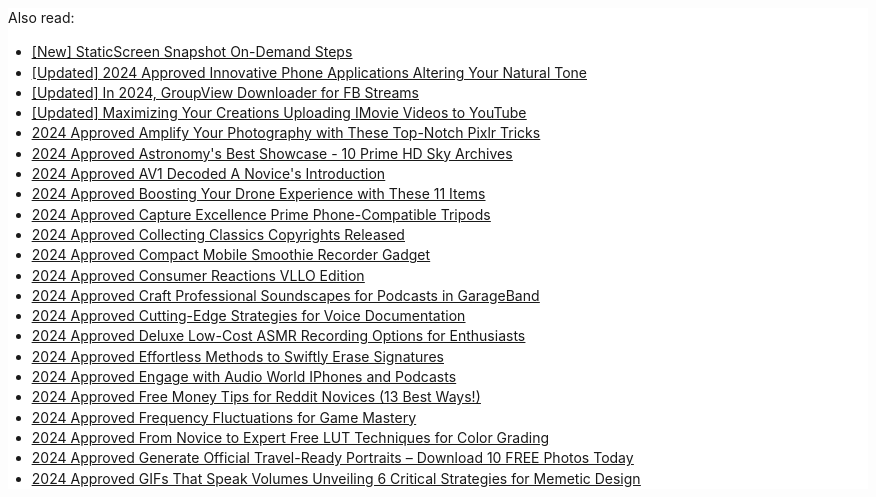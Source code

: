 

<ins class="adsbygoogle"
     style="display:block"
     data-ad-client="ca-pub-7571918770474297"
     data-ad-slot="8358498916"
     data-ad-format="auto"
     data-full-width-responsive="true"></ins>


<span class="atpl-alsoreadstyle">Also read:</span>
<div><ul>
<li><a href="https://remote-screen-capture.techidaily.com/new-staticscreen-snapshot-on-demand-steps/"><u>[New] StaticScreen  Snapshot On-Demand Steps</u></a></li>
<li><a href="https://screen-activity-recording.techidaily.com/updated-2024-approved-innovative-phone-applications-altering-your-natural-tone/"><u>[Updated] 2024 Approved  Innovative Phone Applications  Altering Your Natural Tone</u></a></li>
<li><a href="https://facebook-videos.techidaily.com/updated-in-2024-groupview-downloader-for-fb-streams/"><u>[Updated] In 2024, GroupView Downloader for FB Streams</u></a></li>
<li><a href="https://youtube-docs.techidaily.com/ed-maximizing-your-creations-uploading-imovie-videos-to-youtube/"><u>[Updated] Maximizing Your Creations  Uploading IMovie Videos to YouTube</u></a></li>
<li><a href="https://fox-direct.techidaily.com/2024-approved-amplify-your-photography-with-these-top-notch-pixlr-tricks/"><u>2024 Approved  Amplify Your Photography with These Top-Notch Pixlr Tricks</u></a></li>
<li><a href="https://fox-direct.techidaily.com/2024-approved-astronomys-best-showcase-10-prime-hd-sky-archives/"><u>2024 Approved  Astronomy's Best Showcase - 10 Prime HD Sky Archives</u></a></li>
<li><a href="https://fox-direct.techidaily.com/2024-approved-av1-decoded-a-novices-introduction/"><u>2024 Approved  AV1 Decoded  A Novice's Introduction</u></a></li>
<li><a href="https://fox-direct.techidaily.com/2024-approved-boosting-your-drone-experience-with-these-11-items/"><u>2024 Approved  Boosting Your Drone Experience with These 11 Items</u></a></li>
<li><a href="https://fox-direct.techidaily.com/2024-approved-capture-excellence-prime-phone-compatible-tripods/"><u>2024 Approved  Capture Excellence  Prime Phone-Compatible Tripods</u></a></li>
<li><a href="https://fox-direct.techidaily.com/2024-approved-collecting-classics-copyrights-released/"><u>2024 Approved  Collecting Classics  Copyrights Released</u></a></li>
<li><a href="https://fox-direct.techidaily.com/2024-approved-compact-mobile-smoothie-recorder-gadget/"><u>2024 Approved  Compact Mobile Smoothie Recorder Gadget</u></a></li>
<li><a href="https://fox-direct.techidaily.com/2024-approved-consumer-reactions-vllo-edition/"><u>2024 Approved  Consumer Reactions  VLLO Edition</u></a></li>
<li><a href="https://fox-direct.techidaily.com/2024-approved-craft-professional-soundscapes-for-podcasts-in-garageband/"><u>2024 Approved  Craft Professional Soundscapes for Podcasts in GarageBand</u></a></li>
<li><a href="https://fox-direct.techidaily.com/2024-approved-cutting-edge-strategies-for-voice-documentation/"><u>2024 Approved  Cutting-Edge Strategies for Voice Documentation</u></a></li>
<li><a href="https://fox-direct.techidaily.com/2024-approved-deluxe-low-cost-asmr-recording-options-for-enthusiasts/"><u>2024 Approved  Deluxe Low-Cost ASMR Recording Options for Enthusiasts</u></a></li>
<li><a href="https://fox-direct.techidaily.com/2024-approved-effortless-methods-to-swiftly-erase-signatures/"><u>2024 Approved  Effortless Methods to Swiftly Erase Signatures</u></a></li>
<li><a href="https://fox-direct.techidaily.com/2024-approved-engage-with-audio-world-iphones-and-podcasts/"><u>2024 Approved  Engage with Audio World  IPhones and Podcasts</u></a></li>
<li><a href="https://some-techniques.techidaily.com/2024-approved-free-money-tips-for-reddit-novices-13-best-ways/"><u>2024 Approved  Free Money Tips for Reddit Novices (13 Best Ways!)</u></a></li>
<li><a href="https://fox-direct.techidaily.com/2024-approved-frequency-fluctuations-for-game-mastery/"><u>2024 Approved  Frequency Fluctuations for Game Mastery</u></a></li>
<li><a href="https://fox-direct.techidaily.com/2024-approved-from-novice-to-expert-free-lut-techniques-for-color-grading/"><u>2024 Approved  From Novice to Expert  Free LUT Techniques for Color Grading</u></a></li>
<li><a href="https://fox-direct.techidaily.com/2024-approved-generate-official-travel-ready-portraits-download-10-free-photos-today/"><u>2024 Approved  Generate Official Travel-Ready Portraits – Download 10 FREE Photos Today</u></a></li>
<li><a href="https://fox-direct.techidaily.com/2024-approved-gifs-that-speak-volumes-unveiling-6-critical-strategies-for-memetic-design/"><u>2024 Approved  GIFs That Speak Volumes  Unveiling 6 Critical Strategies for Memetic Design</u></a></li>